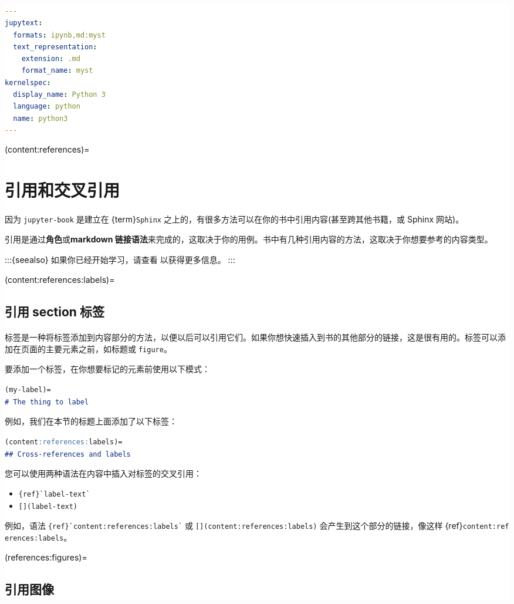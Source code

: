 ```yaml
---
jupytext:
  formats: ipynb,md:myst
  text_representation:
    extension: .md
    format_name: myst
kernelspec:
  display_name: Python 3
  language: python
  name: python3
---
```


(content:references)=
# 引用和交叉引用

因为 `jupyter-book` 是建立在 {term}`Sphinx` 之上的，有很多方法可以在你的书中引用内容(甚至跨其他书籍，或 Sphinx 网站)。

引用是通过**角色**或**markdown 链接语法**来完成的，这取决于你的用例。书中有几种引用内容的方法，这取决于你想要参考的内容类型。

:::{seealso}
如果你已经开始学习，请查看 [](../tutorials/references.md) 以获得更多信息。
:::

(content:references:labels)=
## 引用 section 标签

标签是一种将标签添加到内容部分的方法，以便以后可以引用它们。如果你想快速插入到书的其他部分的链接，这是很有用的。标签可以添加在页面的主要元素之前，如标题或 `figure`。

要添加一个标签，在你想要标记的元素前使用以下模式：

```md
(my-label)=
# The thing to label
```

例如，我们在本节的标题上面添加了以下标签：

```md
(content:references:labels)=
## Cross-references and labels
```

您可以使用两种语法在内容中插入对标签的交叉引用：

- `` {ref}`label-text` ``
- `[](label-text)`

例如，语法 `` {ref}`content:references:labels` `` 或 `[](content:references:labels)` 会产生到这个部分的链接，像这样 {ref}`content:references:labels`。

(references:figures)=
## 引用图像
